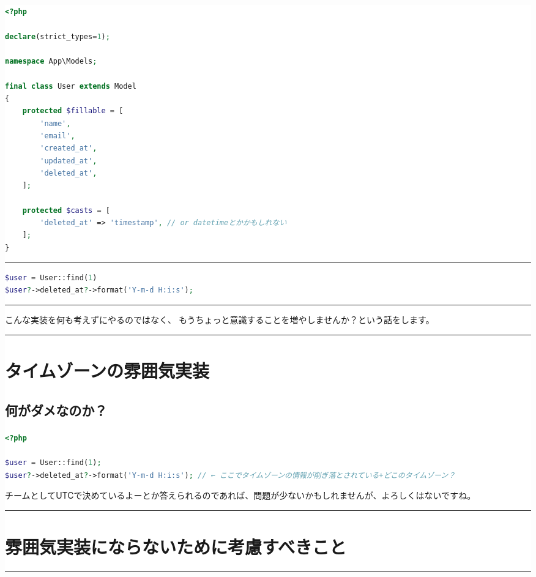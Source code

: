 

```php
<?php

declare(strict_types=1);

namespace App\Models;

final class User extends Model
{
    protected $fillable = [
        'name',
        'email',
        'created_at',
        'updated_at',
        'deleted_at',
    ];

    protected $casts = [
        'deleted_at' => 'timestamp', // or datetimeとかかもしれない
    ];
}
```

---

```php
$user = User::find(1)
$user?->deleted_at?->format('Y-m-d H:i:s');
```

---

こんな実装を何も考えずにやるのではなく、
もうちょっと意識することを増やしませんか？という話をします。

---


# タイムゾーンの雰囲気実装
## 何がダメなのか？

```php
<?php

$user = User::find(1);
$user?->deleted_at?->format('Y-m-d H:i:s'); // ← ここでタイムゾーンの情報が削ぎ落とされている+どこのタイムゾーン？
```

チームとしてUTCで決めているよーとか答えられるのであれば、問題が少ないかもしれませんが、よろしくはないですね。

---

# 雰囲気実装にならないために考慮すべきこと

---
